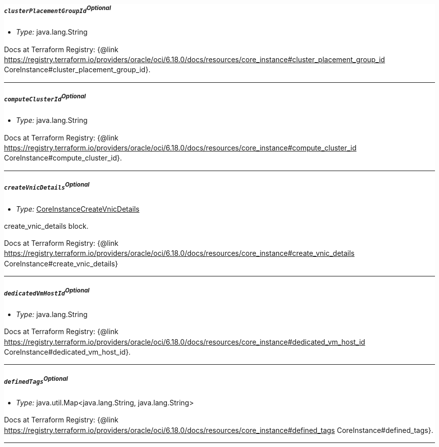 ##### `clusterPlacementGroupId`<sup>Optional</sup> <a name="clusterPlacementGroupId" id="rhizo-co-terraform-provider-oci.coreInstance.CoreInstance.Initializer.parameter.clusterPlacementGroupId"></a>

- *Type:* java.lang.String

Docs at Terraform Registry: {@link https://registry.terraform.io/providers/oracle/oci/6.18.0/docs/resources/core_instance#cluster_placement_group_id CoreInstance#cluster_placement_group_id}.

---

##### `computeClusterId`<sup>Optional</sup> <a name="computeClusterId" id="rhizo-co-terraform-provider-oci.coreInstance.CoreInstance.Initializer.parameter.computeClusterId"></a>

- *Type:* java.lang.String

Docs at Terraform Registry: {@link https://registry.terraform.io/providers/oracle/oci/6.18.0/docs/resources/core_instance#compute_cluster_id CoreInstance#compute_cluster_id}.

---

##### `createVnicDetails`<sup>Optional</sup> <a name="createVnicDetails" id="rhizo-co-terraform-provider-oci.coreInstance.CoreInstance.Initializer.parameter.createVnicDetails"></a>

- *Type:* <a href="#rhizo-co-terraform-provider-oci.coreInstance.CoreInstanceCreateVnicDetails">CoreInstanceCreateVnicDetails</a>

create_vnic_details block.

Docs at Terraform Registry: {@link https://registry.terraform.io/providers/oracle/oci/6.18.0/docs/resources/core_instance#create_vnic_details CoreInstance#create_vnic_details}

---

##### `dedicatedVmHostId`<sup>Optional</sup> <a name="dedicatedVmHostId" id="rhizo-co-terraform-provider-oci.coreInstance.CoreInstance.Initializer.parameter.dedicatedVmHostId"></a>

- *Type:* java.lang.String

Docs at Terraform Registry: {@link https://registry.terraform.io/providers/oracle/oci/6.18.0/docs/resources/core_instance#dedicated_vm_host_id CoreInstance#dedicated_vm_host_id}.

---

##### `definedTags`<sup>Optional</sup> <a name="definedTags" id="rhizo-co-terraform-provider-oci.coreInstance.CoreInstance.Initializer.parameter.definedTags"></a>

- *Type:* java.util.Map<java.lang.String, java.lang.String>

Docs at Terraform Registry: {@link https://registry.terraform.io/providers/oracle/oci/6.18.0/docs/resources/core_instance#defined_tags CoreInstance#defined_tags}.

---